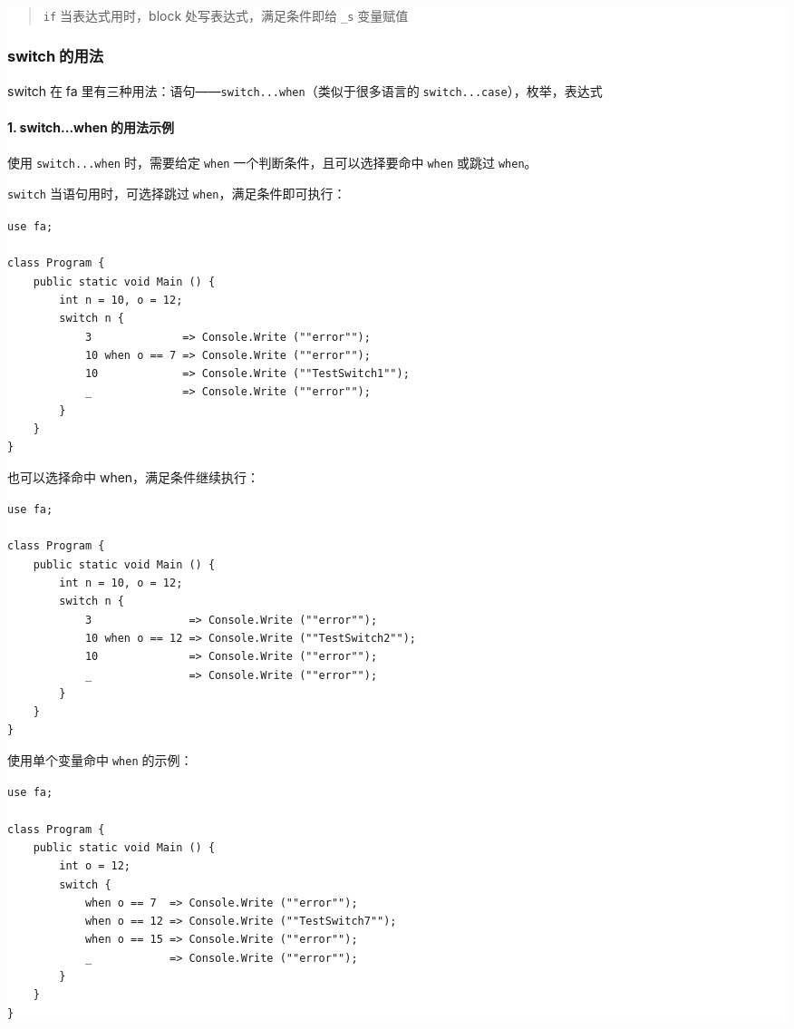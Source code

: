 > `if` 当表达式用时，block 处写表达式，满足条件即给 `_s` 变量赋值

### switch 的用法

switch 在 fa 里有三种用法：语句——`switch...when`（类似于很多语言的 `switch...case`），枚举，表达式

#### 1. switch...when 的用法示例

使用 `switch...when` 时，需要给定 `when` 一个判断条件，且可以选择要命中 `when` 或跳过 `when`。

`switch` 当语句用时，可选择跳过 `when`，满足条件即可执行：

```fa
use fa;

class Program {
	public static void Main () {
		int n = 10, o = 12;
		switch n {
			3              => Console.Write (""error"");
			10 when o == 7 => Console.Write (""error"");
			10             => Console.Write (""TestSwitch1"");
			_              => Console.Write (""error"");
		}
	}
}
```

也可以选择命中 when，满足条件继续执行：

```fa
use fa;

class Program {
	public static void Main () {
		int n = 10, o = 12;
		switch n {
			3               => Console.Write (""error"");
			10 when o == 12 => Console.Write (""TestSwitch2"");
			10              => Console.Write (""error"");
			_               => Console.Write (""error"");
		}
	}
}
```

使用单个变量命中 `when` 的示例：

```fa
use fa;

class Program {
	public static void Main () {
		int o = 12;
		switch {
			when o == 7  => Console.Write (""error"");
			when o == 12 => Console.Write (""TestSwitch7"");
			when o == 15 => Console.Write (""error"");
			_            => Console.Write (""error"");
		}
	}
}
```
